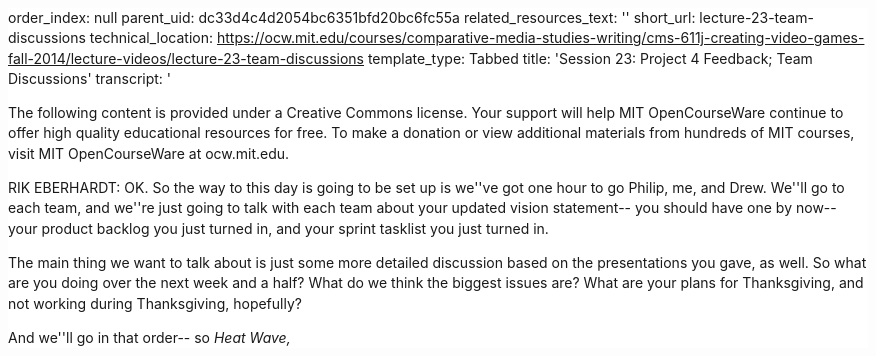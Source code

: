 order_index: null
parent_uid: dc33d4c4d2054bc6351bfd20bc6fc55a
related_resources_text: ''
short_url: lecture-23-team-discussions
technical_location: https://ocw.mit.edu/courses/comparative-media-studies-writing/cms-611j-creating-video-games-fall-2014/lecture-videos/lecture-23-team-discussions
template_type: Tabbed
title: 'Session 23: Project 4 Feedback;  Team Discussions'
transcript: '<p><span m="60">The</span> <span m="190">following</span> <span m="630">content</span>
  <span m="1220">is</span> <span m="1340">provided</span> <span m="1780">under</span>
  <span m="2060">a</span> <span m="2100">Creative</span> <span m="2500">Commons</span>
  <span m="2910">license.</span> <span m="4019">Your</span> <span m="4210">support</span>
  <span m="4710">will</span> <span m="4870">help</span> <span m="5110">MIT</span>
  <span m="5570">OpenCourseWare</span> <span m="6360">continue</span> <span m="6870">to</span>
  <span m="6950">offer</span> <span m="7360">high</span> <span m="7600">quality</span>
  <span m="8119">educational</span> <span m="8750">resources</span> <span m="9370">for</span>
  <span m="9520">free.</span> <span m="10730">To</span> <span m="10830">make</span>
  <span m="10940">a</span> <span m="10980">donation</span> <span m="11670">or</span>
  <span m="11940">view</span> <span m="12380">additional</span> <span m="12800">materials</span>
  <span m="13330">from</span> <span m="13490">hundreds</span> <span m="13920">of</span>
  <span m="14030">MIT</span> <span m="14460">courses,</span> <span m="15570">visit</span>
  <span m="15780">MIT</span> <span m="16210">OpenCourseWare</span> <span m="17260">at</span>
  <span m="17420">ocw.mit.edu.</span></p><p><span m="21320">RIK EBERHARDT: OK.</span>
  <span m="21520">So</span> <span m="23350">the</span> <span m="23460">way</span>
  <span m="23690">to</span> <span m="24040">this</span> <span m="24760">day</span>
  <span m="24930">is</span> <span m="25070">going</span> <span m="25170">to</span>
  <span m="25210">be</span> <span m="25430">set</span> <span m="25480">up</span> <span
  m="26480">is</span> <span m="26890">we''ve</span> <span m="27020">got</span> <span
  m="27340">one</span> <span m="27550">hour</span> <span m="28010">to</span> <span
  m="28420">go</span> <span m="29980">Philip,</span> <span m="30780">me,</span> <span
  m="31055">and</span> <span m="31330">Drew.</span> <span m="32090">We''ll</span>
  <span m="32310">go</span> <span m="32479">to</span> <span m="32619">each</span>
  <span m="32860">team,</span> <span m="33200">and</span> <span m="33270">we''re</span>
  <span m="33440">just</span> <span m="33910">going</span> <span m="34010">to</span>
  <span m="34060">talk</span> <span m="34340">with</span> <span m="34450">each</span>
  <span m="34600">team</span> <span m="34840">about</span> <span m="36250">your</span>
  <span m="36390">updated</span> <span m="36700">vision</span> <span m="36940">statement--</span>
  <span m="37840">you</span> <span m="37940">should</span> <span m="38100">have</span>
  <span m="38270">one</span> <span m="38400">by</span> <span m="38530">now--</span>
  <span m="40360">your</span> <span m="40510">product</span> <span m="40780">backlog</span>
  <span m="41200">you just</span> <span m="41360">turned</span> <span m="41590">in,</span>
  <span m="41730">and your</span> <span m="41920">sprint</span> <span m="42470">tasklist</span>
  <span m="42730">you just turned</span> <span m="42960">in.</span></p><p><span m="44130">The</span>
  <span m="44240">main</span> <span m="44480">thing</span> <span m="44600">we</span>
  <span m="44720">want</span> <span m="44860">to</span> <span m="44910">talk</span>
  <span m="45150">about</span> <span m="45500">is</span> <span m="45670">just</span>
  <span m="45880">some</span> <span m="45910">more</span> <span m="46090">detailed</span>
  <span m="46940">discussion</span> <span m="47680">based</span> <span m="48190">on</span>
  <span m="48330">the</span> <span m="48400">presentations</span> <span m="48970">you</span>
  <span m="49040">gave,</span> <span m="49220">as</span> <span m="49320">well.</span>
  <span m="50000">So</span> <span m="50910">what</span> <span m="51070">are</span>
  <span m="51100">you</span> <span m="51210">doing</span> <span m="51480">over</span>
  <span m="51620">the</span> <span m="51700">next</span> <span m="51930">week</span>
  <span m="52090">and</span> <span m="52180">a</span> <span m="52200">half?</span>
  <span m="52930">What</span> <span m="53150">do</span> <span m="53220">we</span>
  <span m="53360">think</span> <span m="53610">the</span> <span m="53690">biggest</span>
  <span m="54000">issues</span> <span m="54300">are?</span> <span m="55820">What</span>
  <span m="56040">are</span> <span m="56090">your</span> <span m="56230">plans</span>
  <span m="56600">for</span> <span m="57160">Thanksgiving,</span> <span m="58180">and</span>
  <span m="58545">not</span> <span m="58910">working</span> <span m="59210">during</span>
  <span m="59480">Thanksgiving,</span> <span m="60954">hopefully?</span></p><p><span
  m="62710">And</span> <span m="62940">we''ll</span> <span m="63050">go</span> <span
  m="63510">in</span> <span m="63690">that</span> <span m="64040">order--</span> <span
  m="64739">so</span> <span m="64760"><i>Heat</i></span> <span m="64989"><i>Wave,</i></span>